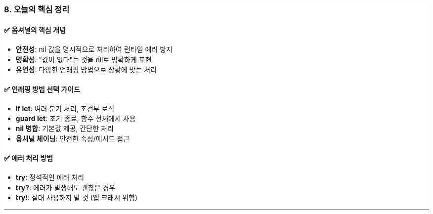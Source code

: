 
### 8. 오늘의 핵심 정리

#### ✅ 옵셔널의 핵심 개념

- **안전성**: nil 값을 명시적으로 처리하여 런타임 에러 방지
- **명확성**: "값이 없다"는 것을 nil로 명확하게 표현
- **유연성**: 다양한 언래핑 방법으로 상황에 맞는 처리

#### ✅ 언래핑 방법 선택 가이드

- **if let**: 여러 분기 처리, 조건부 로직
- **guard let**: 조기 종료, 함수 전체에서 사용
- **nil 병합**: 기본값 제공, 간단한 처리
- **옵셔널 체이닝**: 안전한 속성/메서드 접근

#### ✅ 에러 처리 방법

- **try**: 정석적인 에러 처리
- **try?**: 에러가 발생해도 괜찮은 경우
- **try!**: 절대 사용하지 말 것 (앱 크래시 위험)

---
